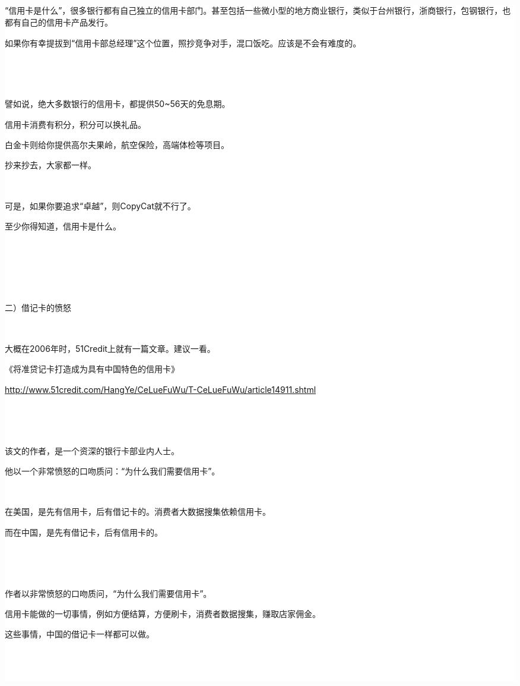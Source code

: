 “信用卡是什么”，很多银行都有自己独立的信用卡部门。甚至包括一些微小型的地方商业银行，类似于台州银行，浙商银行，包钢银行，也都有自己的信用卡产品发行。

如果你有幸提拔到“信用卡部总经理”这个位置，照抄竞争对手，混口饭吃。应该是不会有难度的。

&nbsp;

&nbsp;

譬如说，绝大多数银行的信用卡，都提供50~56天的免息期。

信用卡消费有积分，积分可以换礼品。

白金卡则给你提供高尔夫果岭，航空保险，高端体检等项目。

抄来抄去，大家都一样。

&nbsp;

可是，如果你要追求“卓越”，则CopyCat就不行了。

至少你得知道，信用卡是什么。

&nbsp;

&nbsp;

&nbsp;

二）借记卡的愤怒

&nbsp;

大概在2006年时，51Credit上就有一篇文章。建议一看。

《将准贷记卡打造成为具有中国特色的信用卡》

<a>http://www.51credit.com/HangYe/CeLueFuWu/T-CeLueFuWu/article14911.shtml</a>

&nbsp;

&nbsp;

该文的作者，是一个资深的银行卡部业内人士。

他以一个非常愤怒的口吻质问：“为什么我们需要信用卡”。

&nbsp;

在美国，是先有信用卡，后有借记卡的。消费者大数据搜集依赖信用卡。

而在中国，是先有借记卡，后有信用卡的。

&nbsp;

&nbsp;

作者以非常愤怒的口吻质问，“为什么我们需要信用卡”。

信用卡能做的一切事情，例如方便结算，方便刷卡，消费者数据搜集，赚取店家佣金。

这些事情，中国的借记卡一样都可以做。

&nbsp;

&nbsp;
